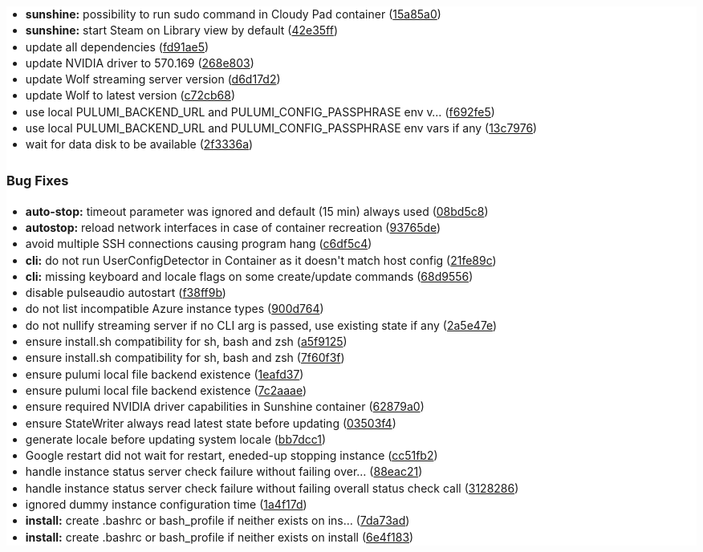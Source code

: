 * **sunshine:** possibility to run sudo command in Cloudy Pad container ([15a85a0](https://github.com/ap0ught/cloudypad/commit/15a85a066d0009b87165e04ce8a0ee788cbe125a))
* **sunshine:** start Steam on Library view by default ([42e35ff](https://github.com/ap0ught/cloudypad/commit/42e35ff111ff52746d67ad3e9141879b2b771c2e))
* update all dependencies ([fd91ae5](https://github.com/ap0ught/cloudypad/commit/fd91ae5615ba5cd98d80fdc64a7d8390d40059e4))
* update NVIDIA driver to 570.169 ([268e803](https://github.com/ap0ught/cloudypad/commit/268e80379ab1c8266546a3121af9bb04032cbfae))
* update Wolf streaming server version ([d6d17d2](https://github.com/ap0ught/cloudypad/commit/d6d17d2c0bf8d4d40f4bcf3ae7557965cafb6a5e))
* update Wolf to latest version ([c72cb68](https://github.com/ap0ught/cloudypad/commit/c72cb683f3e344c223c8a52f513b73479982dfc9))
* use local PULUMI_BACKEND_URL and PULUMI_CONFIG_PASSPHRASE env v… ([f692fe5](https://github.com/ap0ught/cloudypad/commit/f692fe527b0f9d395c81960965022e825980b607))
* use local PULUMI_BACKEND_URL and PULUMI_CONFIG_PASSPHRASE env vars if any ([13c7976](https://github.com/ap0ught/cloudypad/commit/13c79765b2428b1b1273f7ba11a128109e8ba9a9))
* wait for data disk to be available ([2f3336a](https://github.com/ap0ught/cloudypad/commit/2f3336a22c6e9deae4f9cb3416100716b63b39e2))


### Bug Fixes

* **auto-stop:** timeout parameter was ignored and default (15 min) always used ([08bd5c8](https://github.com/ap0ught/cloudypad/commit/08bd5c880c5ac4476a36b1e62f2b51b23df102fb))
* **autostop:** reload network interfaces in case of container recreation ([93765de](https://github.com/ap0ught/cloudypad/commit/93765def4337974ab2af49815cac6bf8b8532442))
* avoid multiple SSH connections causing program hang ([c6df5c4](https://github.com/ap0ught/cloudypad/commit/c6df5c4754c57ea5df268f7b8c739e2d94e13327))
* **cli:** do not run UserConfigDetector in Container as it doesn't match host config ([21fe89c](https://github.com/ap0ught/cloudypad/commit/21fe89c65231b7a033d70daa8a5bb2a003b37543))
* **cli:** missing keyboard and locale flags on some create/update commands ([68d9556](https://github.com/ap0ught/cloudypad/commit/68d9556f4c1a56b6652678fa71b417877903a1bf))
* disable pulseaudio autostart ([f38ff9b](https://github.com/ap0ught/cloudypad/commit/f38ff9b1a384bcfa2babb9ead0150afa653a4488))
* do not list incompatible Azure instance types ([900d764](https://github.com/ap0ught/cloudypad/commit/900d764d481558acceee8f3abcbdfd998673c6a3))
* do not nullify streaming server if no CLI arg is passed, use existing state if any ([2a5e47e](https://github.com/ap0ught/cloudypad/commit/2a5e47ec7abf11f780999ea7f4b11a4dd7975532))
* ensure install.sh compatibility for sh, bash and zsh ([a5f9125](https://github.com/ap0ught/cloudypad/commit/a5f91258a37440f91cc63b9bd10b99d3b4739d7a))
* ensure install.sh compatibility for sh, bash and zsh ([7f60f3f](https://github.com/ap0ught/cloudypad/commit/7f60f3fb9023009deb76435746b70519993cb730))
* ensure pulumi local file backend existence ([1eafd37](https://github.com/ap0ught/cloudypad/commit/1eafd3745ee379d03c7e7b54d2dd386f24c63836))
* ensure pulumi local file backend existence ([7c2aaae](https://github.com/ap0ught/cloudypad/commit/7c2aaaef9e607e9fc518ac0309e35359b150be2c))
* ensure required NVIDIA driver capabilities in Sunshine container ([62879a0](https://github.com/ap0ught/cloudypad/commit/62879a0ba514e45656a093f1c4fbe2069af80dd8))
* ensure StateWriter always read latest state before updating ([03503f4](https://github.com/ap0ught/cloudypad/commit/03503f4344dc0471775aa5484f3e6c6b5a04c1d7))
* generate locale before updating system locale ([bb7dcc1](https://github.com/ap0ught/cloudypad/commit/bb7dcc15dc015dbb9d137b9a26b4660e1238bf48))
* Google restart did not wait for restart, eneded-up stopping instance ([cc51fb2](https://github.com/ap0ught/cloudypad/commit/cc51fb230688404401838a298e155e7f4fade814))
* handle instance status server check failure without failing over… ([88eac21](https://github.com/ap0ught/cloudypad/commit/88eac212b805b51e3e0e0d2ecab506aec4787225))
* handle instance status server check failure without failing overall status check call ([3128286](https://github.com/ap0ught/cloudypad/commit/312828664b6773dcb240c5f56dea03f38a975090))
* ignored dummy instance configuration time ([1a4f17d](https://github.com/ap0ught/cloudypad/commit/1a4f17df84a22beeb693b9e38a0ab0a0f45b9fa6))
* **install:** create .bashrc or bash_profile if neither exists on ins… ([7da73ad](https://github.com/ap0ught/cloudypad/commit/7da73ad7f3ef255d41af238db77a21a89b5c1226))
* **install:** create .bashrc or bash_profile if neither exists on install ([6e4f183](https://github.com/ap0ught/cloudypad/commit/6e4f183fd2ed54af6f2e9d04a3d78d4dab39332b))